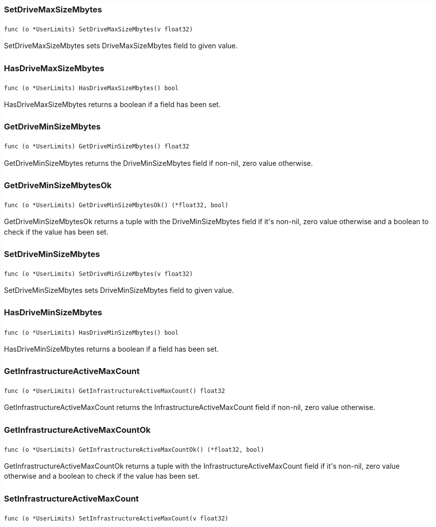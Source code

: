 ### SetDriveMaxSizeMbytes

`func (o *UserLimits) SetDriveMaxSizeMbytes(v float32)`

SetDriveMaxSizeMbytes sets DriveMaxSizeMbytes field to given value.

### HasDriveMaxSizeMbytes

`func (o *UserLimits) HasDriveMaxSizeMbytes() bool`

HasDriveMaxSizeMbytes returns a boolean if a field has been set.

### GetDriveMinSizeMbytes

`func (o *UserLimits) GetDriveMinSizeMbytes() float32`

GetDriveMinSizeMbytes returns the DriveMinSizeMbytes field if non-nil, zero value otherwise.

### GetDriveMinSizeMbytesOk

`func (o *UserLimits) GetDriveMinSizeMbytesOk() (*float32, bool)`

GetDriveMinSizeMbytesOk returns a tuple with the DriveMinSizeMbytes field if it's non-nil, zero value otherwise
and a boolean to check if the value has been set.

### SetDriveMinSizeMbytes

`func (o *UserLimits) SetDriveMinSizeMbytes(v float32)`

SetDriveMinSizeMbytes sets DriveMinSizeMbytes field to given value.

### HasDriveMinSizeMbytes

`func (o *UserLimits) HasDriveMinSizeMbytes() bool`

HasDriveMinSizeMbytes returns a boolean if a field has been set.

### GetInfrastructureActiveMaxCount

`func (o *UserLimits) GetInfrastructureActiveMaxCount() float32`

GetInfrastructureActiveMaxCount returns the InfrastructureActiveMaxCount field if non-nil, zero value otherwise.

### GetInfrastructureActiveMaxCountOk

`func (o *UserLimits) GetInfrastructureActiveMaxCountOk() (*float32, bool)`

GetInfrastructureActiveMaxCountOk returns a tuple with the InfrastructureActiveMaxCount field if it's non-nil, zero value otherwise
and a boolean to check if the value has been set.

### SetInfrastructureActiveMaxCount

`func (o *UserLimits) SetInfrastructureActiveMaxCount(v float32)`
